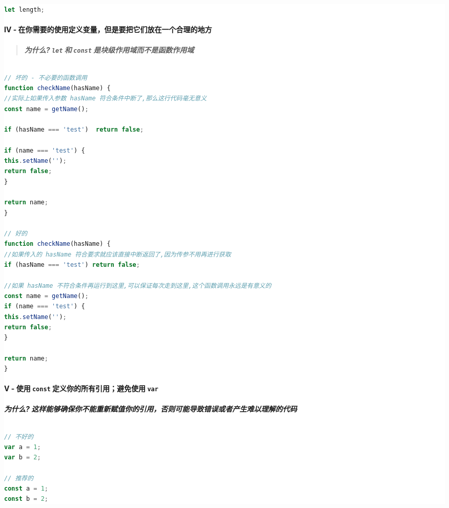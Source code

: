 ```js
let length;
```

#### Ⅳ -  在你需要的使用定义变量，但是要把它们放在一个合理的地方

>###### **为什么? `let` 和 `const` 是块级作用域而不是函数作用域**

```js
// 坏的 - 不必要的函数调用
function checkName(hasName) {
//实际上如果传入参数 hasName 符合条件中断了,那么这行代码毫无意义
const name = getName();

if (hasName === 'test')  return false;

if (name === 'test') {
this.setName('');
return false;
}

return name;
}

// 好的
function checkName(hasName) {
//如果传入的 hasName 符合要求就应该直接中断返回了,因为传参不用再进行获取
if (hasName === 'test') return false;

//如果 hasName 不符合条件再运行到这里,可以保证每次走到这里,这个函数调用永远是有意义的
const name = getName();
if (name === 'test') {
this.setName('');
return false;
}

return name;
}
```

#### Ⅴ - 使用 `const` 定义你的所有引用；避免使用 `var`

###### **为什么? 这样能够确保你不能重新赋值你的引用，否则可能导致错误或者产生难以理解的代码**

```js
// 不好的
var a = 1;
var b = 2;

// 推荐的
const a = 1;
const b = 2;
```
